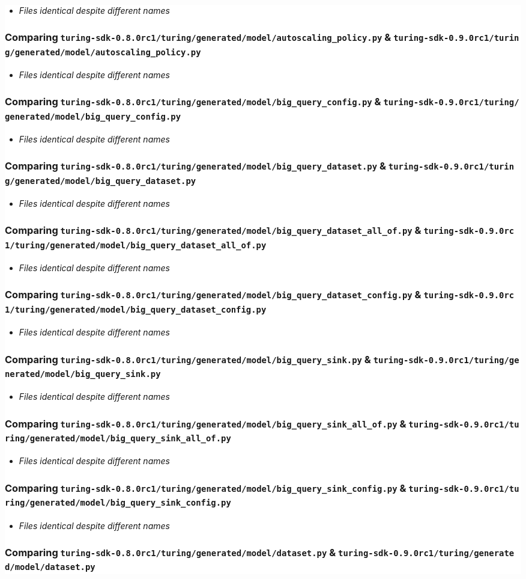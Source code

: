  * *Files identical despite different names*

### Comparing `turing-sdk-0.8.0rc1/turing/generated/model/autoscaling_policy.py` & `turing-sdk-0.9.0rc1/turing/generated/model/autoscaling_policy.py`

 * *Files identical despite different names*

### Comparing `turing-sdk-0.8.0rc1/turing/generated/model/big_query_config.py` & `turing-sdk-0.9.0rc1/turing/generated/model/big_query_config.py`

 * *Files identical despite different names*

### Comparing `turing-sdk-0.8.0rc1/turing/generated/model/big_query_dataset.py` & `turing-sdk-0.9.0rc1/turing/generated/model/big_query_dataset.py`

 * *Files identical despite different names*

### Comparing `turing-sdk-0.8.0rc1/turing/generated/model/big_query_dataset_all_of.py` & `turing-sdk-0.9.0rc1/turing/generated/model/big_query_dataset_all_of.py`

 * *Files identical despite different names*

### Comparing `turing-sdk-0.8.0rc1/turing/generated/model/big_query_dataset_config.py` & `turing-sdk-0.9.0rc1/turing/generated/model/big_query_dataset_config.py`

 * *Files identical despite different names*

### Comparing `turing-sdk-0.8.0rc1/turing/generated/model/big_query_sink.py` & `turing-sdk-0.9.0rc1/turing/generated/model/big_query_sink.py`

 * *Files identical despite different names*

### Comparing `turing-sdk-0.8.0rc1/turing/generated/model/big_query_sink_all_of.py` & `turing-sdk-0.9.0rc1/turing/generated/model/big_query_sink_all_of.py`

 * *Files identical despite different names*

### Comparing `turing-sdk-0.8.0rc1/turing/generated/model/big_query_sink_config.py` & `turing-sdk-0.9.0rc1/turing/generated/model/big_query_sink_config.py`

 * *Files identical despite different names*

### Comparing `turing-sdk-0.8.0rc1/turing/generated/model/dataset.py` & `turing-sdk-0.9.0rc1/turing/generated/model/dataset.py`
